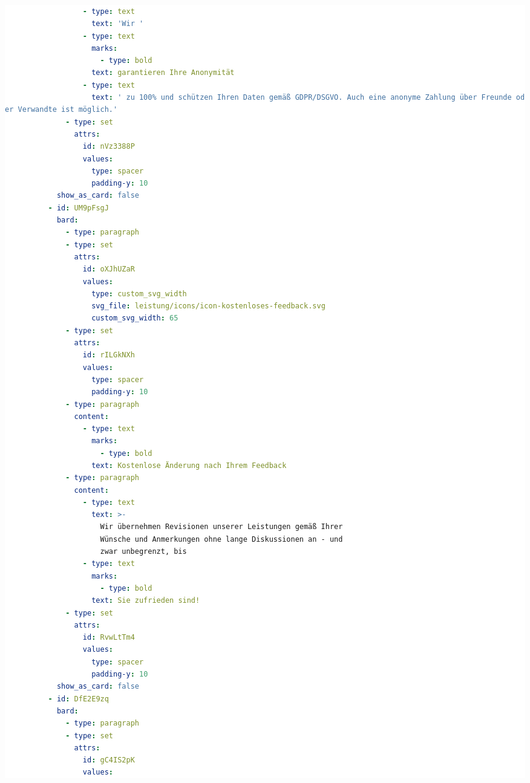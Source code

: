 ```yaml
                  - type: text
                    text: 'Wir '
                  - type: text
                    marks:
                      - type: bold
                    text: garantieren Ihre Anonymität
                  - type: text
                    text: ' zu 100% und schützen Ihren Daten gemäß GDPR/DSGVO. Auch eine anonyme Zahlung über Freunde oder Verwandte ist möglich.'
              - type: set
                attrs:
                  id: nVz3388P
                  values:
                    type: spacer
                    padding-y: 10
            show_as_card: false
          - id: UM9pFsgJ
            bard:
              - type: paragraph
              - type: set
                attrs:
                  id: oXJhUZaR
                  values:
                    type: custom_svg_width
                    svg_file: leistung/icons/icon-kostenloses-feedback.svg
                    custom_svg_width: 65
              - type: set
                attrs:
                  id: rILGkNXh
                  values:
                    type: spacer
                    padding-y: 10
              - type: paragraph
                content:
                  - type: text
                    marks:
                      - type: bold
                    text: Kostenlose Änderung nach Ihrem Feedback
              - type: paragraph
                content:
                  - type: text
                    text: >-
                      Wir übernehmen Revisionen unserer Leistungen gemäß Ihrer
                      Wünsche und Anmerkungen ohne lange Diskussionen an - und
                      zwar unbegrenzt, bis 
                  - type: text
                    marks:
                      - type: bold
                    text: Sie zufrieden sind!
              - type: set
                attrs:
                  id: RvwLtTm4
                  values:
                    type: spacer
                    padding-y: 10
            show_as_card: false
          - id: DfE2E9zq
            bard:
              - type: paragraph
              - type: set
                attrs:
                  id: gC4IS2pK
                  values:
```